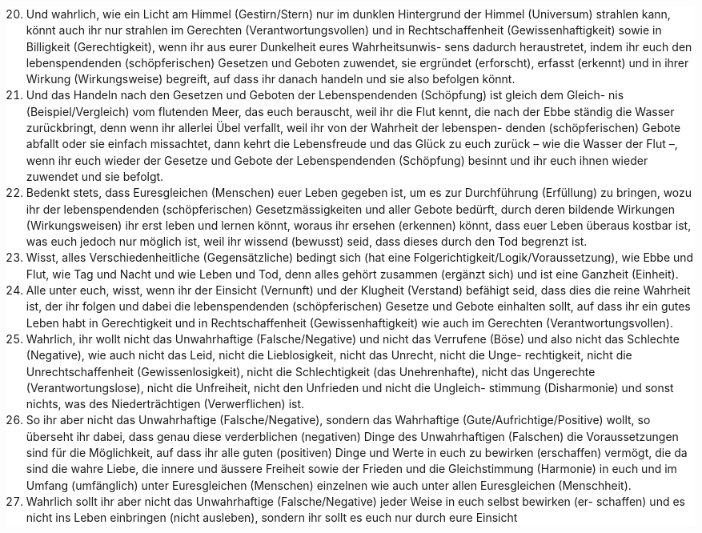  20) Und wahrlich, wie ein Licht am Himmel (Gestirn/Stern) nur im dunklen Hintergrund der Himmel (Universum)
 strahlen kann, könnt auch ihr nur strahlen im Gerechten (Verantwortungsvollen) und in Rechtschaffenheit
 (Gewissenhaftigkeit) sowie in Billigkeit (Gerechtigkeit), wenn ihr aus eurer Dunkelheit eures Wahrheitsunwis-
 sens dadurch heraustretet, indem ihr euch den lebenspendenden (schöpferischen) Gesetzen und Geboten
 zuwendet, sie ergründet (erforscht), erfasst (erkennt) und in ihrer Wirkung (Wirkungsweise) begreift, auf dass
 ihr danach handeln und sie also befolgen könnt.
21) Und das Handeln nach den Gesetzen und Geboten der Lebenspendenden (Schöpfung) ist gleich dem Gleich-
 nis (Beispiel/Vergleich) vom flutenden Meer, das euch berauscht, weil ihr die Flut kennt, die nach der Ebbe
 ständig die Wasser zurückbringt, denn wenn ihr allerlei Übel verfallt, weil ihr von der Wahrheit der lebenspen-
 denden (schöpferischen) Gebote abfallt oder sie einfach missachtet, dann kehrt die Lebensfreude und das
 Glück zu euch zurück – wie die Wasser der Flut –, wenn ihr euch wieder der Gesetze und Gebote der
 Lebenspendenden (Schöpfung) besinnt und ihr euch ihnen wieder zuwendet und sie befolgt.
22) Bedenkt stets, dass Euresgleichen (Menschen) euer Leben gegeben ist, um es zur Durchführung (Erfüllung) zu
 bringen, wozu ihr der lebenspendenden (schöpferischen) Gesetzmässigkeiten und aller Gebote bedürft, durch
 deren bildende Wirkungen (Wirkungsweisen) ihr erst leben und lernen könnt, woraus ihr ersehen (erkennen)
 könnt, dass euer Leben überaus kostbar ist, was euch jedoch nur möglich ist, weil ihr wissend (bewusst) seid,
 dass dieses durch den Tod begrenzt ist.
23) Wisst, alles Verschiedenheitliche (Gegensätzliche) bedingt sich (hat eine Folgerichtigkeit/Logik/Voraussetzung),
 wie Ebbe und Flut, wie Tag und Nacht und wie Leben und Tod, denn alles gehört zusammen (ergänzt sich)
 und ist eine Ganzheit (Einheit).
24) Alle unter euch, wisst, wenn ihr der Einsicht (Vernunft) und der Klugheit (Verstand) befähigt seid, dass dies
 die reine Wahrheit ist, der ihr folgen und dabei die lebenspendenden (schöpferischen) Gesetze und Gebote
 einhalten sollt, auf dass ihr ein gutes Leben habt in Gerechtigkeit und in Rechtschaffenheit (Gewissenhaftigkeit)
 wie auch im Gerechten (Verantwortungsvollen).
25) Wahrlich, ihr wollt nicht das Unwahrhaftige (Falsche/Negative) und nicht das Verrufene (Böse) und also nicht
 das Schlechte (Negative), wie auch nicht das Leid, nicht die Lieblosigkeit, nicht das Unrecht, nicht die Unge-
 rechtigkeit, nicht die Unrechtschaffenheit (Gewissenlosigkeit), nicht die Schlechtigkeit (das Unehrenhafte),
 nicht das Ungerechte (Verantwortungslose), nicht die Unfreiheit, nicht den Unfrieden und nicht die Ungleich-
 stimmung (Disharmonie) und sonst nichts, was des Niederträchtigen (Verwerflichen) ist.
26) So ihr aber nicht das Unwahrhaftige (Falsche/Negative), sondern das Wahrhaftige (Gute/Aufrichtige/Positive)
 wollt, so überseht ihr dabei, dass genau diese verderblichen (negativen) Dinge des Unwahrhaftigen (Falschen)
 die Voraussetzungen sind für die Möglichkeit, auf dass ihr alle guten (positiven) Dinge und Werte in euch zu
 bewirken (erschaffen) vermögt, die da sind die wahre Liebe, die innere und äussere Freiheit sowie der Frieden
 und die Gleichstimmung (Harmonie) in euch und im Umfang (umfänglich) unter Euresgleichen (Menschen)
 einzelnen wie auch unter allen Euresgleichen (Menschheit).
27) Wahrlich sollt ihr aber nicht das Unwahrhaftige (Falsche/Negative) jeder Weise in euch selbst bewirken (er-
 schaffen) und es nicht ins Leben einbringen (nicht ausleben), sondern ihr sollt es euch nur durch eure Einsicht